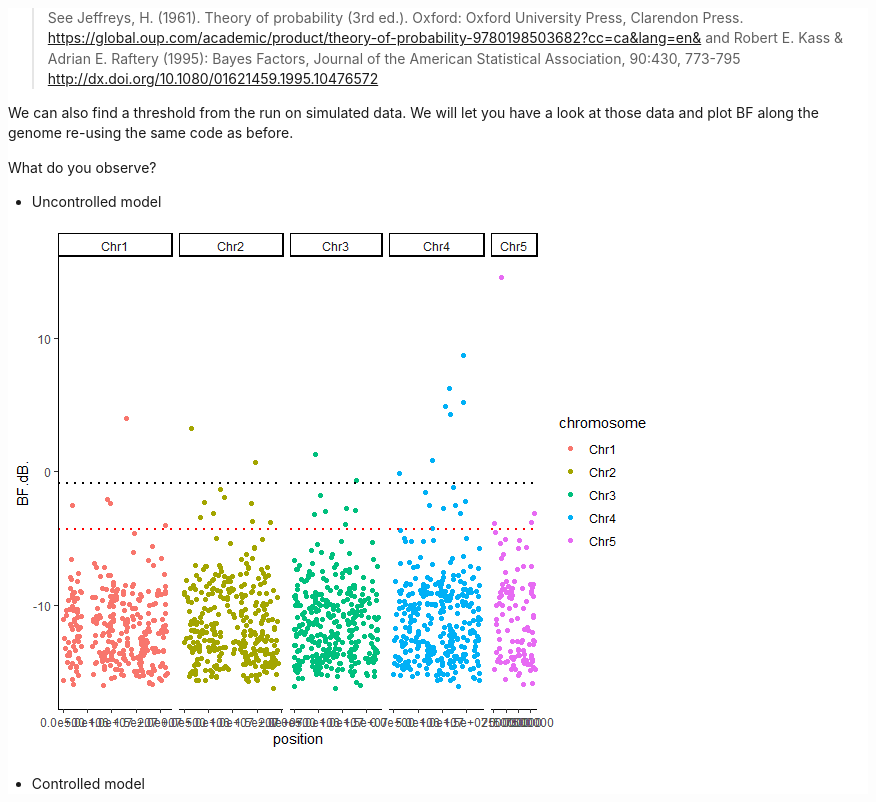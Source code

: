 >See Jeffreys, H. (1961). Theory of probability (3rd ed.). Oxford: Oxford University Press, Clarendon Press. https://global.oup.com/academic/product/theory-of-probability-9780198503682?cc=ca&lang=en&
> and Robert E. Kass & Adrian E. Raftery (1995): Bayes Factors, Journal of the American Statistical Association, 90:430, 773-795 http://dx.doi.org/10.1080/01621459.1995.10476572

We can also find a threshold from the run on simulated data.
We will let you have a look at those data and plot BF along the genome re-using the same code as before.

What do you observe? 

- Uncontrolled model

![bf_uncontrolled](07_img_readme/bf_uncontrolled.png)

- Controlled model
